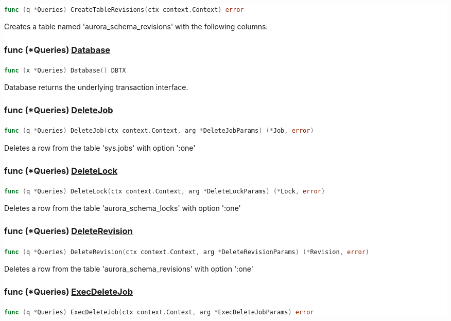 ```go
func (q *Queries) CreateTableRevisions(ctx context.Context) error
```

Creates a table named 'aurora\_schema\_revisions' with the following columns:

<a name="Queries.Database"></a>
### func \(\*Queries\) [Database](<https://github.com/aws-contrib/aurora/blob/main/internal/database/ent/db_ext.go#L91>)

```go
func (x *Queries) Database() DBTX
```

Database returns the underlying transaction interface.

<a name="Queries.DeleteJob"></a>
### func \(\*Queries\) [DeleteJob](<https://github.com/aws-contrib/aurora/blob/main/internal/database/ent/job.sql_gen.go#L51>)

```go
func (q *Queries) DeleteJob(ctx context.Context, arg *DeleteJobParams) (*Job, error)
```

Deletes a row from the table 'sys.jobs' with option ':one'

<a name="Queries.DeleteLock"></a>
### func \(\*Queries\) [DeleteLock](<https://github.com/aws-contrib/aurora/blob/main/internal/database/ent/lock.sql_gen.go#L39>)

```go
func (q *Queries) DeleteLock(ctx context.Context, arg *DeleteLockParams) (*Lock, error)
```

Deletes a row from the table 'aurora\_schema\_locks' with option ':one'

<a name="Queries.DeleteRevision"></a>
### func \(\*Queries\) [DeleteRevision](<https://github.com/aws-contrib/aurora/blob/main/internal/database/ent/revision.sql_gen.go#L51>)

```go
func (q *Queries) DeleteRevision(ctx context.Context, arg *DeleteRevisionParams) (*Revision, error)
```

Deletes a row from the table 'aurora\_schema\_revisions' with option ':one'

<a name="Queries.ExecDeleteJob"></a>
### func \(\*Queries\) [ExecDeleteJob](<https://github.com/aws-contrib/aurora/blob/main/internal/database/ent/job.sql_gen.go#L68>)

```go
func (q *Queries) ExecDeleteJob(ctx context.Context, arg *ExecDeleteJobParams) error
```

